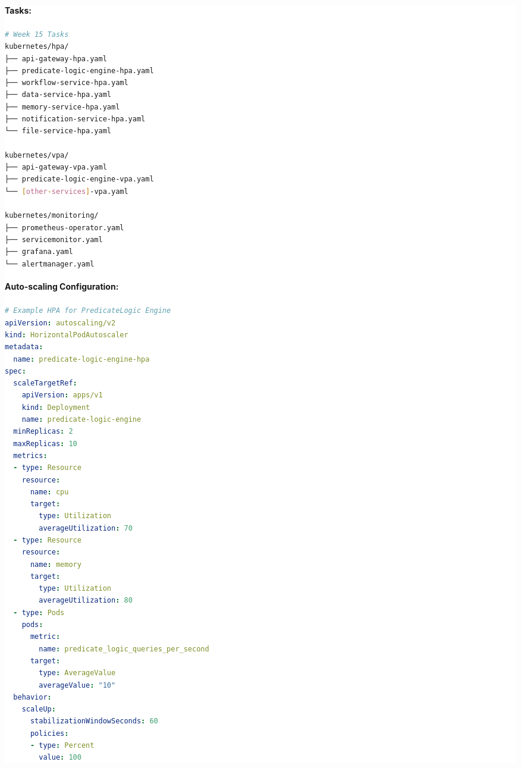 #### Tasks:
```bash
# Week 15 Tasks
kubernetes/hpa/
├── api-gateway-hpa.yaml
├── predicate-logic-engine-hpa.yaml
├── workflow-service-hpa.yaml
├── data-service-hpa.yaml
├── memory-service-hpa.yaml
├── notification-service-hpa.yaml
└── file-service-hpa.yaml

kubernetes/vpa/
├── api-gateway-vpa.yaml
├── predicate-logic-engine-vpa.yaml
└── [other-services]-vpa.yaml

kubernetes/monitoring/
├── prometheus-operator.yaml
├── servicemonitor.yaml
├── grafana.yaml
└── alertmanager.yaml
```

#### Auto-scaling Configuration:
```yaml
# Example HPA for PredicateLogic Engine
apiVersion: autoscaling/v2
kind: HorizontalPodAutoscaler
metadata:
  name: predicate-logic-engine-hpa
spec:
  scaleTargetRef:
    apiVersion: apps/v1
    kind: Deployment
    name: predicate-logic-engine
  minReplicas: 2
  maxReplicas: 10
  metrics:
  - type: Resource
    resource:
      name: cpu
      target:
        type: Utilization
        averageUtilization: 70
  - type: Resource
    resource:
      name: memory
      target:
        type: Utilization
        averageUtilization: 80
  - type: Pods
    pods:
      metric:
        name: predicate_logic_queries_per_second
      target:
        type: AverageValue
        averageValue: "10"
  behavior:
    scaleUp:
      stabilizationWindowSeconds: 60
      policies:
      - type: Percent
        value: 100
```